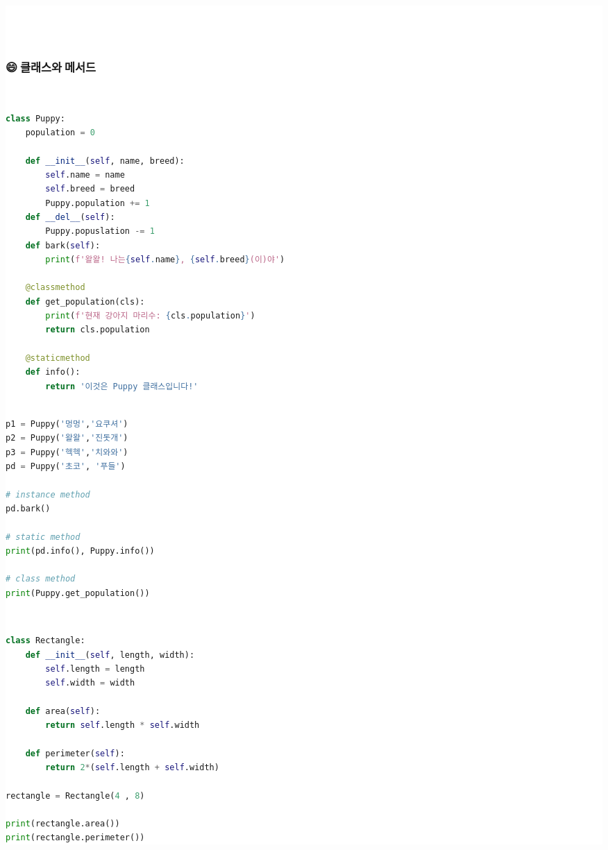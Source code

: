 ​								

​																

### :smile: 클래스와 메서드

​																				

```python
class Puppy:
    population = 0
    
    def __init__(self, name, breed):
        self.name = name
        self.breed = breed
        Puppy.population += 1
    def __del__(self):
        Puppy.popuslation -= 1
    def bark(self):
        print(f'왈왈! 나는{self.name}, {self.breed}(이)야')
        
    @classmethod
    def get_population(cls):
        print(f'현재 강아지 마리수: {cls.population}')
        return cls.population
    
    @staticmethod
    def info():
        return '이것은 Puppy 클래스입니다!'
    
```

```python
p1 = Puppy('멍멍','요쿠셔')
p2 = Puppy('왈왈','진돗개')
p3 = Puppy('헥헥','치와와')
pd = Puppy('초코', '푸들')

# instance method
pd.bark()

# static method
print(pd.info(), Puppy.info())

# class method
print(Puppy.get_population())
```

​				

```python
class Rectangle:
    def __init__(self, length, width):
        self.length = length
        self.width = width
    
    def area(self):
        return self.length * self.width
    
    def perimeter(self):
        return 2*(self.length + self.width)

rectangle = Rectangle(4 , 8)

print(rectangle.area())
print(rectangle.perimeter())
```
